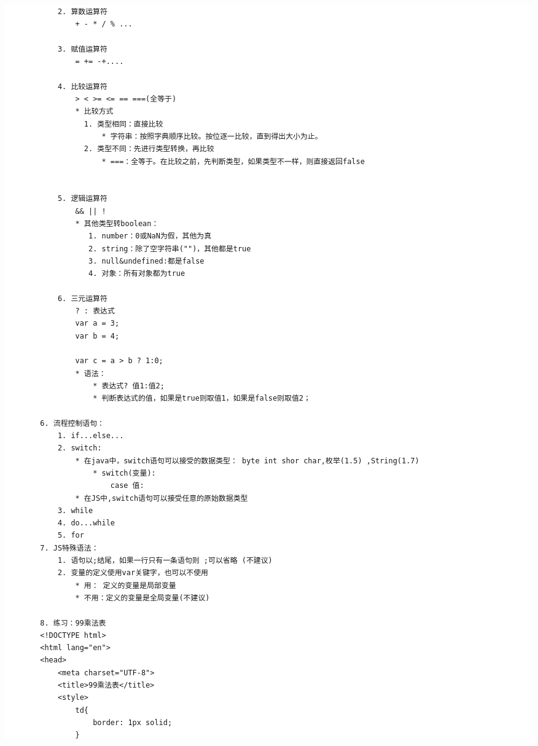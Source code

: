 				2. 算数运算符
					+ - * / % ...
	
				3. 赋值运算符
					= += -+....
	
				4. 比较运算符
					> < >= <= == ===(全等于)
					* 比较方式
	                  1. 类型相同：直接比较
	                      * 字符串：按照字典顺序比较。按位逐一比较，直到得出大小为止。
	                  2. 类型不同：先进行类型转换，再比较
	                      * ===：全等于。在比较之前，先判断类型，如果类型不一样，则直接返回false


				5. 逻辑运算符
					&& || !
					* 其他类型转boolean：
	                   1. number：0或NaN为假，其他为真
	                   2. string：除了空字符串("")，其他都是true
	                   3. null&undefined:都是false
	                   4. 对象：所有对象都为true
				
				6. 三元运算符
					? : 表达式
					var a = 3;
			        var b = 4;
			
			        var c = a > b ? 1:0;
					* 语法：
						* 表达式? 值1:值2;
						* 判断表达式的值，如果是true则取值1，如果是false则取值2；
				
			6. 流程控制语句：
				1. if...else...
				2. switch:
					* 在java中，switch语句可以接受的数据类型： byte int shor char,枚举(1.5) ,String(1.7)
						* switch(变量):
							case 值:
					* 在JS中,switch语句可以接受任意的原始数据类型
				3. while
				4. do...while
				5. for
			7. JS特殊语法：
				1. 语句以;结尾，如果一行只有一条语句则 ;可以省略 (不建议)
				2. 变量的定义使用var关键字，也可以不使用
	        		* 用： 定义的变量是局部变量
	                * 不用：定义的变量是全局变量(不建议)
	
			8. 练习：99乘法表
			<!DOCTYPE html>
			<html lang="en">
			<head>
			    <meta charset="UTF-8">
			    <title>99乘法表</title>
			    <style>
			        td{
			            border: 1px solid;
			        }
			